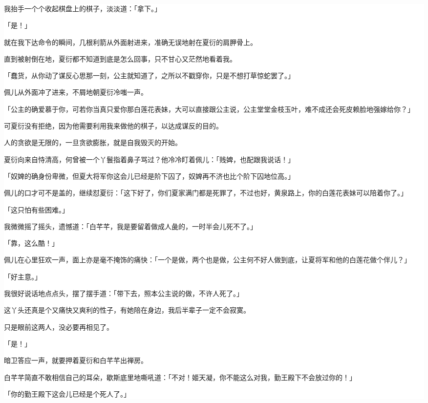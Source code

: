 
我抬手一个个收起棋盘上的棋子，淡淡道：「拿下。」


「是！」


就在我下达命令的瞬间，几根利箭从外面射进来，准确无误地射在夏衍的肩胛骨上。


直到被射倒在地，夏衍都不知道到底是怎么回事，只不甘心又茫然地看着我。


「蠢货，从你动了谋反心思那一刻，公主就知道了，之所以不戳穿你，只是不想打草惊蛇罢了。」


佩儿从外面冲了进来，不屑地朝夏衍冷嗤一声。


「公主的确爱慕于你，可若你当真只爱你那白莲花表妹，大可以直接跟公主说，公主堂堂金枝玉叶，难不成还会死皮赖脸地强嫁给你？」


可夏衍没有拒绝，因为他需要利用我来做他的棋子，以达成谋反的目的。


人的贪欲是无限的，一旦贪欲膨胀，就是自我毁灭的开始。


夏衍向来自恃清高，何曾被一个丫鬟指着鼻子骂过？他冷冷盯着佩儿：「贱婢，也配跟我说话！」


「奴婢的确身份卑微，但夏大将军你这会儿已经是阶下囚了，奴婢再不济也比个阶下囚地位高。」


佩儿的口才可不是盖的，继续怼夏衍：「这下好了，你们夏家满门都是死罪了，不过也好，黄泉路上，你的白莲花表妹可以陪着你了。」


「这只怕有些困难。」


我微微摇了摇头，遗憾道：「白芊芊，我是要留着做成人彘的，一时半会儿死不了。」


「靠，这么酷！」


佩儿在心里狂欢一声，面上亦是毫不掩饰的痛快：「一个是做，两个也是做，公主何不好人做到底，让夏将军和他的白莲花做个伴儿？」


「好主意。」


我很好说话地点点头，摆了摆手道：「带下去，照本公主说的做，不许人死了。」


这丫头还真是个又痛快又爽利的性子，有她陪在身边，我后半辈子一定不会寂寞。


只是眼前这两人，没必要再相见了。


「是！」


暗卫答应一声，就要押着夏衍和白芊芊出禅房。


白芊芊简直不敢相信自己的耳朵，歇斯底里地嘶吼道：「不对！姬天凝，你不能这么对我，勤王殿下不会放过你的！」


「你的勤王殿下这会儿已经是个死人了。」

